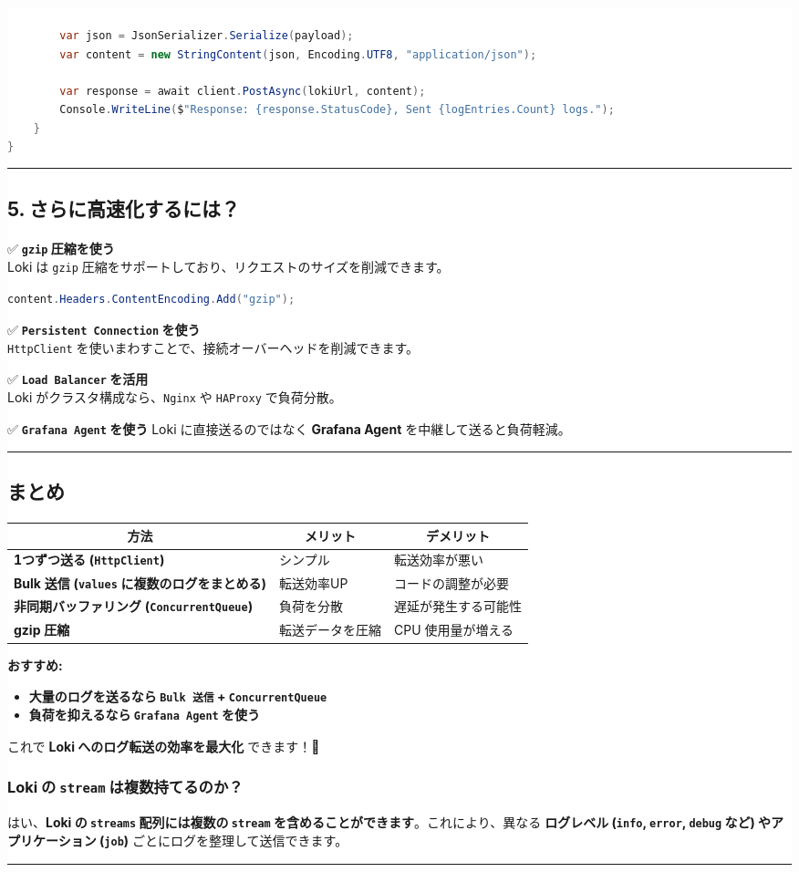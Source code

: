 ```csharp

        var json = JsonSerializer.Serialize(payload);
        var content = new StringContent(json, Encoding.UTF8, "application/json");

        var response = await client.PostAsync(lokiUrl, content);
        Console.WriteLine($"Response: {response.StatusCode}, Sent {logEntries.Count} logs.");
    }
}
```

---

## **5. さらに高速化するには？**
✅ **`gzip` 圧縮を使う**  
Loki は `gzip` 圧縮をサポートしており、リクエストのサイズを削減できます。
```csharp
content.Headers.ContentEncoding.Add("gzip");
```

✅ **`Persistent Connection` を使う**  
`HttpClient` を使いまわすことで、接続オーバーヘッドを削減できます。

✅ **`Load Balancer` を活用**  
Loki がクラスタ構成なら、`Nginx` や `HAProxy` で負荷分散。

✅ **`Grafana Agent` を使う**
Loki に直接送るのではなく **Grafana Agent** を中継して送ると負荷軽減。

---

## **まとめ**
| 方法 | メリット | デメリット |
|------|---------|-----------|
| **1つずつ送る (`HttpClient`)** | シンプル | 転送効率が悪い |
| **Bulk 送信 (`values` に複数のログをまとめる)** | 転送効率UP | コードの調整が必要 |
| **非同期バッファリング (`ConcurrentQueue`)** | 負荷を分散 | 遅延が発生する可能性 |
| **gzip 圧縮** | 転送データを圧縮 | CPU 使用量が増える |

**おすすめ:**  
- **大量のログを送るなら `Bulk 送信` + `ConcurrentQueue`**
- **負荷を抑えるなら `Grafana Agent` を使う**

これで **Loki へのログ転送の効率を最大化** できます！🚀

### **Loki の `stream` は複数持てるのか？**
はい、**Loki の `streams` 配列には複数の `stream` を含めることができます**。これにより、異なる **ログレベル (`info`, `error`, `debug` など) やアプリケーション (`job`)** ごとにログを整理して送信できます。

---
